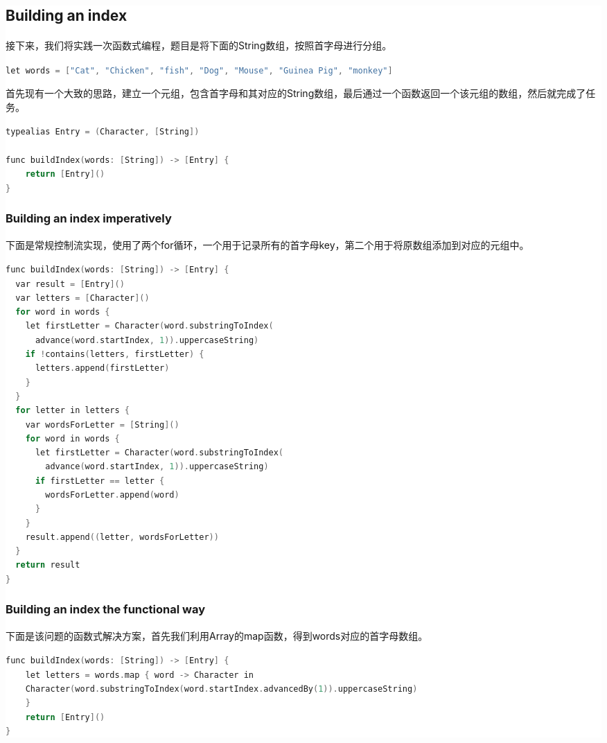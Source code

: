 ## Building an index

接下来，我们将实践一次函数式编程，题目是将下面的String数组，按照首字母进行分组。

```objectivec
let words = ["Cat", "Chicken", "fish", "Dog", "Mouse", "Guinea Pig", "monkey"]
```

首先现有一个大致的思路，建立一个元组，包含首字母和其对应的String数组，最后通过一个函数返回一个该元组的数组，然后就完成了任务。

```objectivec
typealias Entry = (Character, [String])

func buildIndex(words: [String]) -> [Entry] {
    return [Entry]()
}
```

### Building an index imperatively

下面是常规控制流实现，使用了两个for循环，一个用于记录所有的首字母key，第二个用于将原数组添加到对应的元组中。

```objectivec
func buildIndex(words: [String]) -> [Entry] {
  var result = [Entry]()
  var letters = [Character]()
  for word in words {
    let firstLetter = Character(word.substringToIndex(
      advance(word.startIndex, 1)).uppercaseString)
    if !contains(letters, firstLetter) {
      letters.append(firstLetter)
    }
  }
  for letter in letters {
    var wordsForLetter = [String]()
    for word in words {
      let firstLetter = Character(word.substringToIndex(
        advance(word.startIndex, 1)).uppercaseString)
      if firstLetter == letter {
        wordsForLetter.append(word)
      }
    }
    result.append((letter, wordsForLetter))
  }
  return result
}
```

### Building an index the functional way

下面是该问题的函数式解决方案，首先我们利用Array的map函数，得到words对应的首字母数组。

```objectivec
func buildIndex(words: [String]) -> [Entry] {
    let letters = words.map { word -> Character in
    Character(word.substringToIndex(word.startIndex.advancedBy(1)).uppercaseString)
    }
    return [Entry]()
}
```
